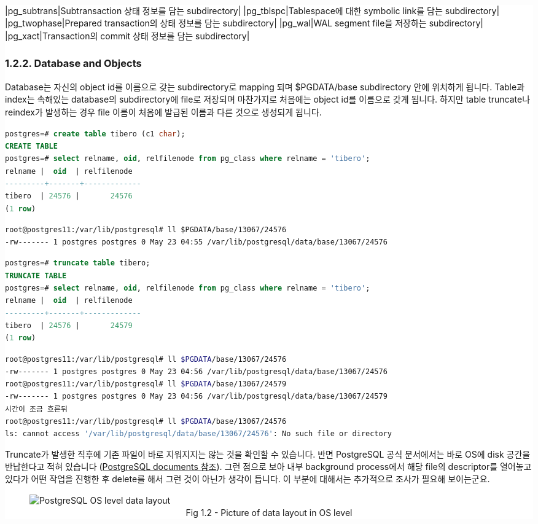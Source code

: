 |pg_subtrans|Subtransaction 상태 정보를 담는 subdirectory|
|pg_tblspc|Tablespace에 대한 symbolic link를 담는 subdirectory|
|pg_twophase|Prepared transaction의 상태 정보를 담는 subdirectory|
|pg_wal|WAL segment file을 저장하는 subdirectory|
|pg_xact|Transaction의 commit 상태 정보를 담는 subdirectory|

### 1.2.2. Database and Objects
Database는 자신의 object id를 이름으로 갖는 subdirectory로 mapping 되며 $PGDATA/base subdirectory 안에 위치하게 됩니다. Table과 index는 속해있는 database의 subdirectory에 file로 저장되며 마찬가지로 처음에는 object id를 이름으로 갖게 됩니다. 하지만 table truncate나 reindex가 발생하는 경우 file 이름이 처음에 발급된 이름과 다른 것으로 생성되게 됩니다. 
   
```sql
postgres=# create table tibero (c1 char);
CREATE TABLE
postgres=# select relname, oid, relfilenode from pg_class where relname = 'tibero';
relname |  oid  | relfilenode 
---------+-------+-------------
tibero  | 24576 |       24576
(1 row)
```
```shell
root@postgres11:/var/lib/postgresql# ll $PGDATA/base/13067/24576
-rw------- 1 postgres postgres 0 May 23 04:55 /var/lib/postgresql/data/base/13067/24576
```
```sql
postgres=# truncate table tibero;
TRUNCATE TABLE
postgres=# select relname, oid, relfilenode from pg_class where relname = 'tibero';
relname |  oid  | relfilenode 
---------+-------+-------------
tibero  | 24576 |       24579
(1 row)
```
```bash
root@postgres11:/var/lib/postgresql# ll $PGDATA/base/13067/24576
-rw------- 1 postgres postgres 0 May 23 04:56 /var/lib/postgresql/data/base/13067/24576
root@postgres11:/var/lib/postgresql# ll $PGDATA/base/13067/24579
-rw------- 1 postgres postgres 0 May 23 04:56 /var/lib/postgresql/data/base/13067/24579
시간이 조금 흐른뒤
root@postgres11:/var/lib/postgresql# ll $PGDATA/base/13067/24576
ls: cannot access '/var/lib/postgresql/data/base/13067/24576': No such file or directory
```

Truncate가 발생한 직후에 기존 파일이 바로 지워지지는 않는 것을 확인할 수 있습니다. 반면 PostgreSQL 공식 문서에서는 바로 OS에 disk 공간을 반납한다고 적혀 있습니다 (<a href="https://www.postgresql.org/docs/current/sql-truncate.html">PostgreSQL documents 참조</a>). 그런 점으로 보아 내부 background process에서 해당 file의 descriptor를 열어놓고 있다가 어떤 작업을 진행한 후 delete를 해서 그런 것이 아닌가 생각이 듭니다. 이 부분에 대해서는 추가적으로 조사가 필요해 보이는군요.

<figure>
  <img
    src="https://www.interdb.jp/pg/img/fig-1-02.png"
    alt="PostgreSQL OS level data layout"
    style="display: inline-block; margin: 0 auto; width: 1024px"
  />
  <figcaption style="text-align: center">Fig 1.2 - Picture of data layout in OS level</figcaption>
</figure>
